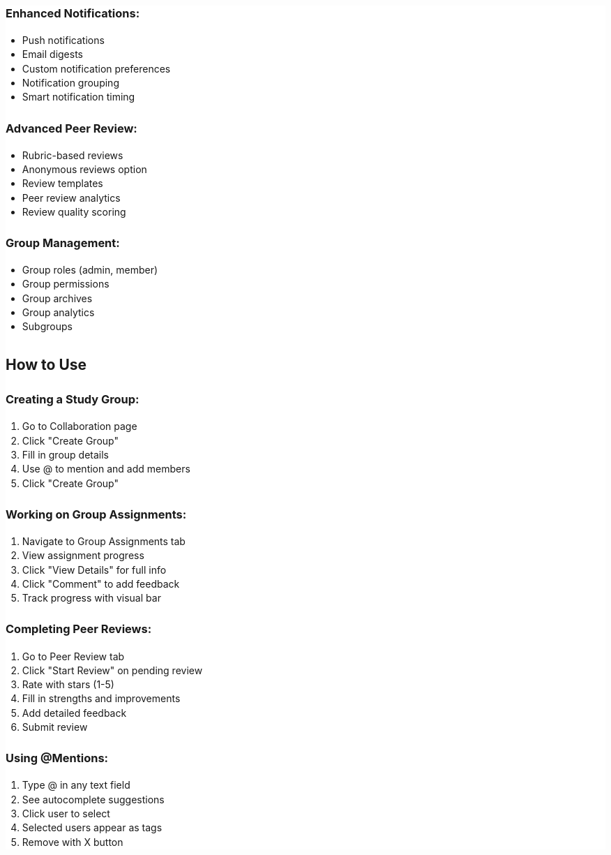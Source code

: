 ### Enhanced Notifications:
- Push notifications
- Email digests
- Custom notification preferences
- Notification grouping
- Smart notification timing

### Advanced Peer Review:
- Rubric-based reviews
- Anonymous reviews option
- Review templates
- Peer review analytics
- Review quality scoring

### Group Management:
- Group roles (admin, member)
- Group permissions
- Group archives
- Group analytics
- Subgroups

## How to Use

### Creating a Study Group:
1. Go to Collaboration page
2. Click "Create Group"
3. Fill in group details
4. Use @ to mention and add members
5. Click "Create Group"

### Working on Group Assignments:
1. Navigate to Group Assignments tab
2. View assignment progress
3. Click "View Details" for full info
4. Click "Comment" to add feedback
5. Track progress with visual bar

### Completing Peer Reviews:
1. Go to Peer Review tab
2. Click "Start Review" on pending review
3. Rate with stars (1-5)
4. Fill in strengths and improvements
5. Add detailed feedback
6. Submit review

### Using @Mentions:
1. Type @ in any text field
2. See autocomplete suggestions
3. Click user to select
4. Selected users appear as tags
5. Remove with X button
